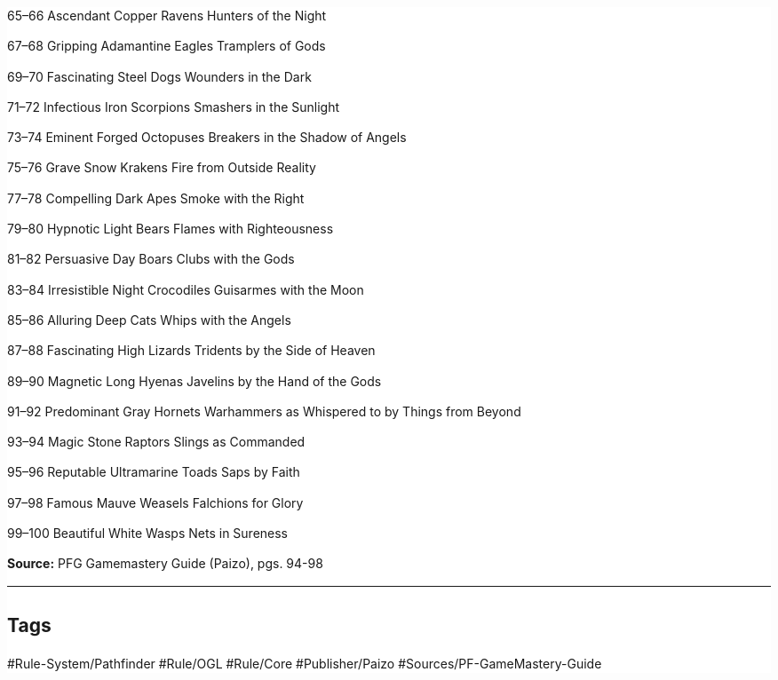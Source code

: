 65–66 Ascendant Copper Ravens Hunters of the Night

67–68 Gripping Adamantine Eagles Tramplers of Gods

69–70 Fascinating Steel Dogs Wounders in the Dark

71–72 Infectious Iron Scorpions Smashers in the Sunlight

73–74 Eminent Forged Octopuses Breakers in the Shadow of Angels

75–76 Grave Snow Krakens Fire from Outside Reality

77–78 Compelling Dark Apes Smoke with the Right

79–80 Hypnotic Light Bears Flames with Righteousness

81–82 Persuasive Day Boars Clubs with the Gods

83–84 Irresistible Night Crocodiles Guisarmes with the Moon

85–86 Alluring Deep Cats Whips with the Angels

87–88 Fascinating High Lizards Tridents by the Side of Heaven

89–90 Magnetic Long Hyenas Javelins by the Hand of the Gods

91–92 Predominant Gray Hornets Warhammers as Whispered to by Things from Beyond

93–94 Magic Stone Raptors Slings as Commanded

95–96 Reputable Ultramarine Toads Saps by Faith

97–98 Famous Mauve Weasels Falchions for Glory

99–100 Beautiful White Wasps Nets in Sureness

**Source:** PFG Gamemastery Guide (Paizo), pgs. 94-98


---
## Tags
#Rule-System/Pathfinder #Rule/OGL #Rule/Core #Publisher/Paizo #Sources/PF-GameMastery-Guide

